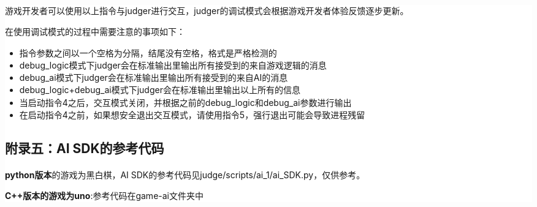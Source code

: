 游戏开发者可以使用以上指令与judger进行交互，judger的调试模式会根据游戏开发者体验反馈逐步更新。

在使用调试模式的过程中需要注意的事项如下：

- 指令参数之间以一个空格为分隔，结尾没有空格，格式是严格检测的
- debug_logic模式下judger会在标准输出里输出所有接受到的来自游戏逻辑的消息
- debug_ai模式下judger会在标准输出里输出所有接受到的来自AI的消息
- debug_logic+debug_ai模式下judger会在标准输出里输出以上所有的信息
- 当启动指令4之后，交互模式关闭，并根据之前的debug_logic和debug_ai参数进行输出
- 在启动指令4之前，如果想安全退出交互模式，请使用指令5，强行退出可能会导致进程残留

## 附录五：AI SDK的参考代码

**python版本**的游戏为黑白棋，AI SDK的参考代码见judge/scripts/ai_1/ai_SDK.py，仅供参考。

**C++版本的游戏为uno**:参考代码在game-ai文件夹中

